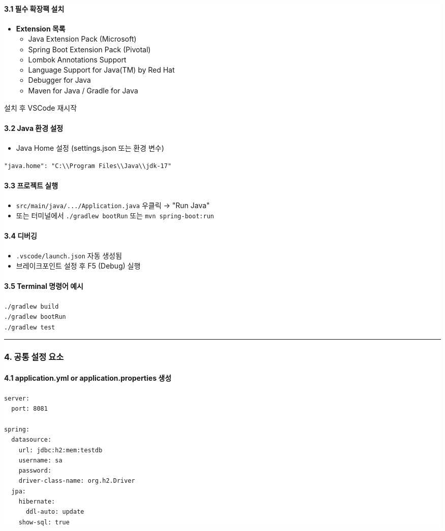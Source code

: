 #### 3.1 필수 확장팩 설치

- **Extension 목록**
  - Java Extension Pack (Microsoft)
  - Spring Boot Extension Pack (Pivotal)
  - Lombok Annotations Support
  - Language Support for Java(TM) by Red Hat
  - Debugger for Java
  - Maven for Java / Gradle for Java

설치 후 VSCode 재시작

#### 3.2 Java 환경 설정

- Java Home 설정 (settings.json 또는 환경 변수)

```
"java.home": "C:\\Program Files\\Java\\jdk-17"
```

#### 3.3 프로젝트 실행

- `src/main/java/.../Application.java` 우클릭 → "Run Java"
- 또는 터미널에서 `./gradlew bootRun` 또는 `mvn spring-boot:run`

#### 3.4 디버깅

- `.vscode/launch.json` 자동 생성됨
- 브레이크포인트 설정 후 F5 (Debug) 실행

#### 3.5 Terminal 명령어 예시

```
./gradlew build
./gradlew bootRun
./gradlew test
```

------

### 4. 공통 설정 요소

#### 4.1 application.yml or application.properties 생성

```
server:
  port: 8081

spring:
  datasource:
    url: jdbc:h2:mem:testdb
    username: sa
    password:
    driver-class-name: org.h2.Driver
  jpa:
    hibernate:
      ddl-auto: update
    show-sql: true
```
